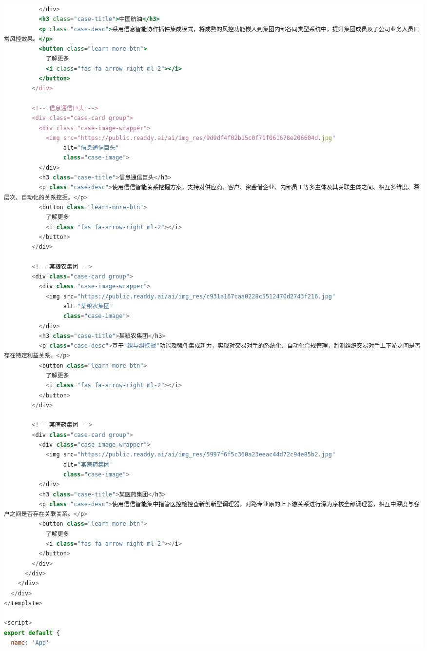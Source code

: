 ```jsx
		  </div>
		  <h3 class="case-title">中国航油</h3>
		  <p class="case-desc">采用信息智能协作插件集成模式，将成熟的风控功能嵌入到集团内部各同类型系统中，提升集团成员及子公司业务人员日常风控效果。</p>
		  <button class="learn-more-btn">
			了解更多
			<i class="fas fa-arrow-right ml-2"></i>
		  </button>
		</div>

		<!-- 信息通信巨头 -->
		<div class="case-card group">
		  <div class="case-image-wrapper">
			<img src="https://public.readdy.ai/ai/img_res/9d9df4f02b15c0f71f061678e206604d.jpg"
				 alt="信息通信巨头"
				 class="case-image">
		  </div>
		  <h3 class="case-title">信息通信巨头</h3>
		  <p class="case-desc">使用信信智能关系挖掘方案，支持对供应商、客户、资金借企业、内部员工等多主体及其关联生体之间、相互多维度、深层次、自动化的关系挖掘。</p>
		  <button class="learn-more-btn">
			了解更多
			<i class="fas fa-arrow-right ml-2"></i>
		  </button>
		</div>

		<!-- 某粮农集团 -->
		<div class="case-card group">
		  <div class="case-image-wrapper">
			<img src="https://public.readdy.ai/ai/img_res/c931a167caa0228c5512470d2743f216.jpg"
				 alt="某粮农集团"
				 class="case-image">
		  </div>
		  <h3 class="case-title">某粮农集团</h3>
		  <p class="case-desc">基于"组与组挖掘"功能及强件集成新力，实现对交易对手的系统化、自动化合规管理，监测组织交易对手上下游之间是否存在特定利益关系。</p>
		  <button class="learn-more-btn">
			了解更多
			<i class="fas fa-arrow-right ml-2"></i>
		  </button>
		</div>

		<!-- 某医药集团 -->
		<div class="case-card group">
		  <div class="case-image-wrapper">
			<img src="https://public.readdy.ai/ai/img_res/5997f6f5c360a23eeac44d72c94e85b2.jpg"
				 alt="某医药集团"
				 class="case-image">
		  </div>
		  <h3 class="case-title">某医药集团</h3>
		  <p class="case-desc">使用信信智能集中指管医控检控查新创新型调理器，对路专业原的上下游关系进行深为序核全部调理器，相互中深度与客户之间是否存在关联关系。</p>
		  <button class="learn-more-btn">
			了解更多
			<i class="fas fa-arrow-right ml-2"></i>
		  </button>
		</div>
	  </div>
	</div>
  </div>
</template>

<script>
export default {
  name: 'App'
```
